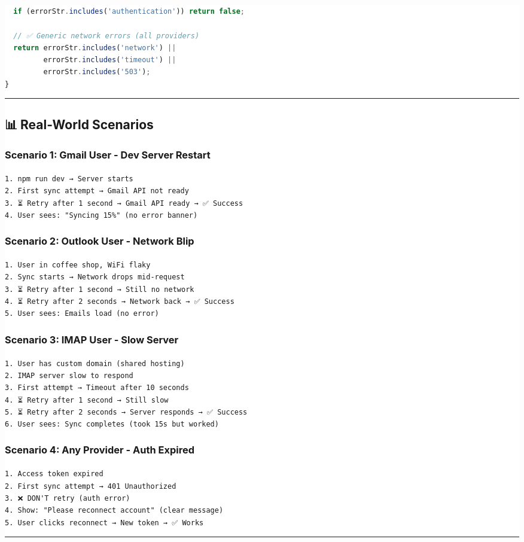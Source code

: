 ```typescript
  if (errorStr.includes('authentication')) return false;
  
  // ✅ Generic network errors (all providers)
  return errorStr.includes('network') || 
         errorStr.includes('timeout') ||
         errorStr.includes('503');
}
```

---

## 📊 **Real-World Scenarios**

### Scenario 1: Gmail User - Dev Server Restart
```
1. npm run dev → Server starts
2. First sync attempt → Gmail API not ready
3. ⏳ Retry after 1 second → Gmail API ready → ✅ Success
4. User sees: "Syncing 15%" (no error banner)
```

### Scenario 2: Outlook User - Network Blip
```
1. User in coffee shop, WiFi flaky
2. Sync starts → Network drops mid-request
3. ⏳ Retry after 1 second → Still no network
4. ⏳ Retry after 2 seconds → Network back → ✅ Success
5. User sees: Emails load (no error)
```

### Scenario 3: IMAP User - Slow Server
```
1. User has custom domain (shared hosting)
2. IMAP server slow to respond
3. First attempt → Timeout after 10 seconds
4. ⏳ Retry after 1 second → Still slow
5. ⏳ Retry after 2 seconds → Server responds → ✅ Success
6. User sees: Sync completes (took 15s but worked)
```

### Scenario 4: Any Provider - Auth Expired
```
1. Access token expired
2. First sync attempt → 401 Unauthorized
3. ❌ DON'T retry (auth error)
4. Show: "Please reconnect account" (clear message)
5. User clicks reconnect → New token → ✅ Works
```

---
